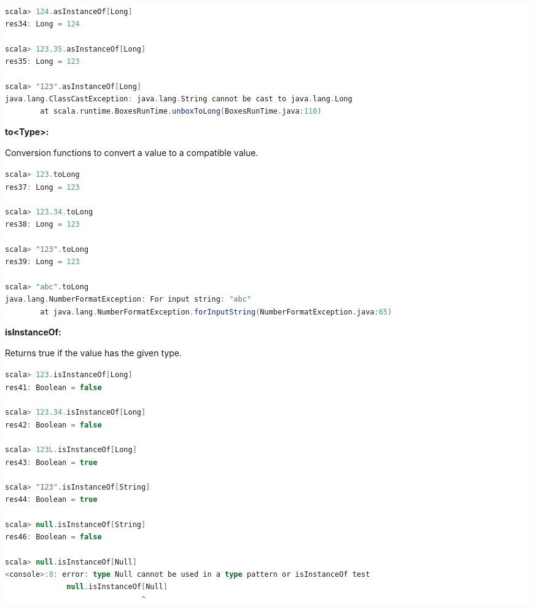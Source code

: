 ```scala
scala> 124.asInstanceOf[Long]
res34: Long = 124

scala> 123.35.asInstanceOf[Long]
res35: Long = 123

scala> "123".asInstanceOf[Long]
java.lang.ClassCastException: java.lang.String cannot be cast to java.lang.Long
        at scala.runtime.BoxesRunTime.unboxToLong(BoxesRunTime.java:110)
```

**to\<Type>:**

Conversion functions to convert a value to a compatible value.

```scala
scala> 123.toLong
res37: Long = 123

scala> 123.34.toLong
res38: Long = 123

scala> "123".toLong
res39: Long = 123

scala> "abc".toLong
java.lang.NumberFormatException: For input string: "abc"
        at java.lang.NumberFormatException.forInputString(NumberFormatException.java:65)
```

**isInstanceOf:**

Returns true if the value has the given type.

```scala
scala> 123.isInstanceOf[Long]
res41: Boolean = false

scala> 123.34.isInstanceOf[Long]
res42: Boolean = false

scala> 123L.isInstanceOf[Long]
res43: Boolean = true

scala> "123".isInstanceOf[String]
res44: Boolean = true

scala> null.isInstanceOf[String]
res46: Boolean = false

scala> null.isInstanceOf[Null]
<console>:8: error: type Null cannot be used in a type pattern or isInstanceOf test
              null.isInstanceOf[Null]
                               ^

```
